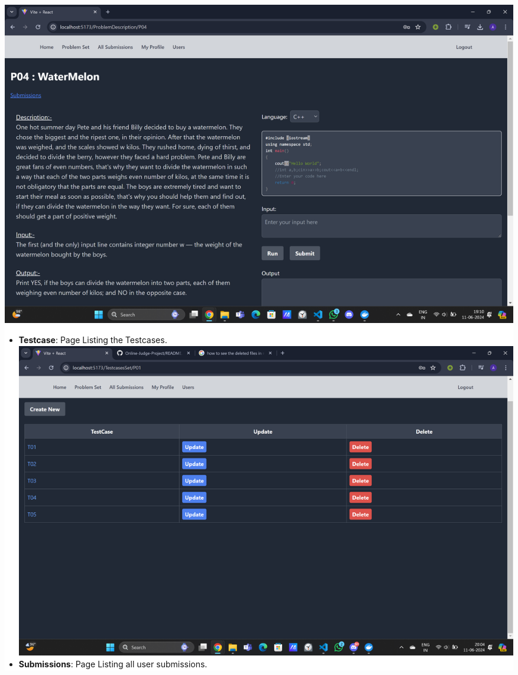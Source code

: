 ![Register](https://github.com/aryankes/Online-Judge-Project/blob/main/images/problemdescription.png)
- **Testcase**: Page Listing the Testcases.
![Register](https://github.com/aryankes/Online-Judge-Project/blob/main/images/testcaseset.png)
- **Submissions**: Page Listing all user submissions.